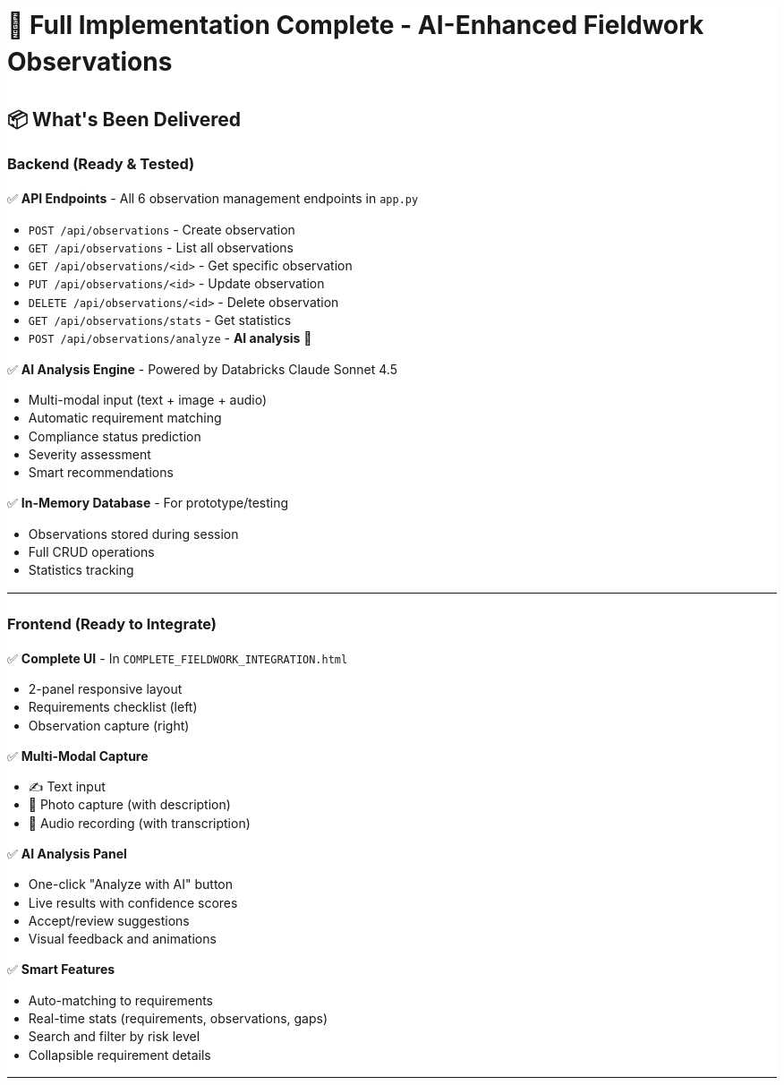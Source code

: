 # 🎉 Full Implementation Complete - AI-Enhanced Fieldwork Observations

## 📦 What's Been Delivered

### **Backend (Ready & Tested)**
✅ **API Endpoints** - All 6 observation management endpoints in `app.py`
- `POST /api/observations` - Create observation
- `GET /api/observations` - List all observations
- `GET /api/observations/<id>` - Get specific observation
- `PUT /api/observations/<id>` - Update observation
- `DELETE /api/observations/<id>` - Delete observation
- `GET /api/observations/stats` - Get statistics
- `POST /api/observations/analyze` - **AI analysis** 🤖

✅ **AI Analysis Engine** - Powered by Databricks Claude Sonnet 4.5
- Multi-modal input (text + image + audio)
- Automatic requirement matching
- Compliance status prediction
- Severity assessment
- Smart recommendations

✅ **In-Memory Database** - For prototype/testing
- Observations stored during session
- Full CRUD operations
- Statistics tracking

---

### **Frontend (Ready to Integrate)**
✅ **Complete UI** - In `COMPLETE_FIELDWORK_INTEGRATION.html`
- 2-panel responsive layout
- Requirements checklist (left)
- Observation capture (right)

✅ **Multi-Modal Capture**
- ✍️ Text input
- 📸 Photo capture (with description)
- 🎤 Audio recording (with transcription)

✅ **AI Analysis Panel**
- One-click "Analyze with AI" button
- Live results with confidence scores
- Accept/review suggestions
- Visual feedback and animations

✅ **Smart Features**
- Auto-matching to requirements
- Real-time stats (requirements, observations, gaps)
- Search and filter by risk level
- Collapsible requirement details

---
